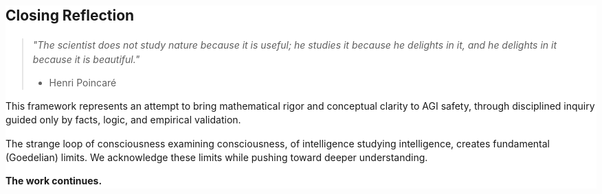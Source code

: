 ## Closing Reflection

> *"The scientist does not study nature because it is useful; he studies it because he delights in it, and he delights in it because it is beautiful."*  
> - Henri Poincaré

This framework represents an attempt to bring mathematical rigor and conceptual clarity to AGI safety, through disciplined inquiry guided only by facts, logic, and empirical validation.

The strange loop of consciousness examining consciousness, of intelligence studying intelligence, creates fundamental (Goedelian) limits. We acknowledge these limits while pushing toward deeper understanding.

**The work continues.**